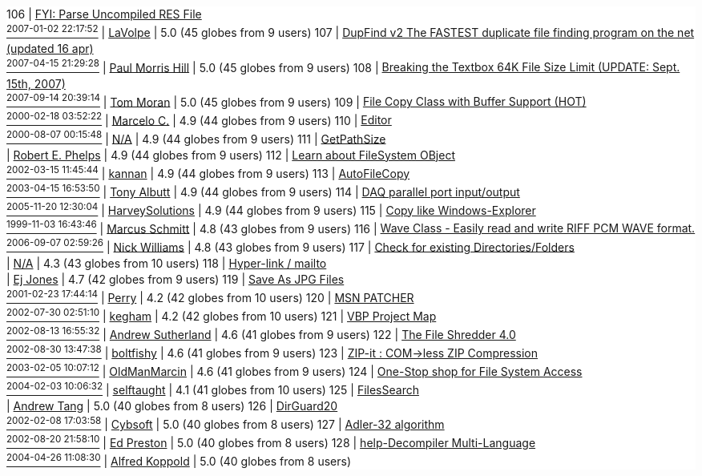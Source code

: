 106 | [FYI: Parse Uncompiled RES File<br /><sup>2007-01-02 22:17:52</sup>](https://github.com/Planet-Source-Code/lavolpe-fyi-parse-uncompiled-res-file__1-67542) | [LaVolpe](../ByAuthor/lavolpe.md) | 5.0 (45 globes from 9 users)
107 | [DupFind v2 The FASTEST duplicate file finding program on the net \(updated 16 apr\)<br /><sup>2007-04-15 21:29:28</sup>](https://github.com/Planet-Source-Code/paul-morris-hill-dupfind-v2-the-fastest-duplicate-file-finding-program-on-the-net-updated-__1-68346) | [Paul Morris Hill](../ByAuthor/paul-morris-hill.md) | 5.0 (45 globes from 9 users)
108 | [Breaking the Textbox 64K File Size Limit \(UPDATE: Sept\. 15th, 2007\)<br /><sup>2007-09-14 20:39:14</sup>](https://github.com/Planet-Source-Code/tom-moran-breaking-the-textbox-64k-file-size-limit-update-sept-15th-2007__1-69294) | [Tom Moran](../ByAuthor/tom-moran.md) | 5.0 (45 globes from 9 users)
109 | [File Copy Class with Buffer Support \(HOT\)<br /><sup>2000-02-18 03:52:22</sup>](https://github.com/Planet-Source-Code/marcelo-c-file-copy-class-with-buffer-support-hot__1-6115) | [Marcelo C\.](../ByAuthor/marcelo-c.md) | 4.9 (44 globes from 9 users)
110 | [Editor<br /><sup>2000-08-07 00:15:48</sup>](https://github.com/Planet-Source-Code/editor__1-10469) | [N/A](../ByAuthor/empty.md) | 4.9 (44 globes from 9 users)
111 | [GetPathSize<br />](https://github.com/Planet-Source-Code/robert-e-phelps-getpathsize__1-25803) | [Robert E\. Phelps](../ByAuthor/robert-e-phelps.md) | 4.9 (44 globes from 9 users)
112 | [Learn about FileSystem OBject<br /><sup>2002-03-15 11:45:44</sup>](https://github.com/Planet-Source-Code/kannan-learn-about-filesystem-object__1-32701) | [kannan](../ByAuthor/kannan.md) | 4.9 (44 globes from 9 users)
113 | [AutoFileCopy<br /><sup>2003-04-15 16:53:50</sup>](https://github.com/Planet-Source-Code/tony-albutt-autofilecopy__1-44760) | [Tony Albutt](../ByAuthor/tony-albutt.md) | 4.9 (44 globes from 9 users)
114 | [DAQ parallel port input/output<br /><sup>2005-11-20 12:30:04</sup>](https://github.com/Planet-Source-Code/harveysolutions-daq-parallel-port-input-output__1-63275) | [HarveySolutions](../ByAuthor/harveysolutions.md) | 4.9 (44 globes from 9 users)
115 | [Copy like Windows\-Explorer<br /><sup>1999-11-03 16:43:46</sup>](https://github.com/Planet-Source-Code/marcus-schmitt-copy-like-windows-explorer__1-4313) | [Marcus Schmitt](../ByAuthor/marcus-schmitt.md) | 4.8 (43 globes from 9 users)
116 | [Wave Class \- Easily read and write RIFF PCM WAVE format\.<br /><sup>2006-09-07 02:59:26</sup>](https://github.com/Planet-Source-Code/nick-williams-wave-class-easily-read-and-write-riff-pcm-wave-format__1-66479) | [Nick Williams](../ByAuthor/nick-williams.md) | 4.8 (43 globes from 9 users)
117 | [Check for existing Directories/Folders<br />](https://github.com/Planet-Source-Code/check-for-existing-directories-folders__1-2600) | [N/A](../ByAuthor/empty.md) | 4.3 (43 globes from 10 users)
118 | [Hyper\-link / mailto<br />](https://github.com/Planet-Source-Code/ej-jones-hyper-link-mailto__1-5701) | [Ej Jones](../ByAuthor/ej-jones.md) | 4.7 (42 globes from 9 users)
119 | [Save As JPG Files<br /><sup>2001-02-23 17:44:14</sup>](https://github.com/Planet-Source-Code/perry-save-as-jpg-files__1-21298) | [Perry](../ByAuthor/perry.md) | 4.2 (42 globes from 10 users)
120 | [MSN PATCHER<br /><sup>2002-07-30 02:51:10</sup>](https://github.com/Planet-Source-Code/kegham-msn-patcher__1-37378) | [kegham](../ByAuthor/kegham.md) | 4.2 (42 globes from 10 users)
121 | [VBP Project Map<br /><sup>2002-08-13 16:55:32</sup>](https://github.com/Planet-Source-Code/andrew-sutherland-vbp-project-map__1-37939) | [Andrew  Sutherland](../ByAuthor/andrew-sutherland.md) | 4.6 (41 globes from 9 users)
122 | [The File Shredder 4\.0<br /><sup>2002-08-30 13:47:38</sup>](https://github.com/Planet-Source-Code/boltfishy-the-file-shredder-4-0__1-38492) | [boltfishy](../ByAuthor/boltfishy.md) | 4.6 (41 globes from 9 users)
123 | [ZIP\-it : COM\-\>less ZIP Compression<br /><sup>2003-02-05 10:07:12</sup>](https://github.com/Planet-Source-Code/oldmanmarcin-zip-it-com-less-zip-compression__1-42981) | [OldManMarcin](../ByAuthor/oldmanmarcin.md) | 4.6 (41 globes from 9 users)
124 | [One\-Stop shop for File System Access<br /><sup>2004-02-03 10:06:32</sup>](https://github.com/Planet-Source-Code/selftaught-one-stop-shop-for-file-system-access__1-51456) | [selftaught](../ByAuthor/selftaught.md) | 4.1 (41 globes from 10 users)
125 | [FilesSearch<br />](https://github.com/Planet-Source-Code/andrew-tang-filessearch__1-900) | [Andrew Tang](../ByAuthor/andrew-tang.md) | 5.0 (40 globes from 8 users)
126 | [DirGuard20<br /><sup>2002-02-08 17:03:58</sup>](https://github.com/Planet-Source-Code/cybsoft-dirguard20__1-31610) | [Cybsoft](../ByAuthor/cybsoft.md) | 5.0 (40 globes from 8 users)
127 | [Adler\-32 algorithm<br /><sup>2002-08-20 21:58:10</sup>](https://github.com/Planet-Source-Code/ed-preston-adler-32-algorithm__1-38122) | [Ed Preston](../ByAuthor/ed-preston.md) | 5.0 (40 globes from 8 users)
128 | [help\-Decompiler Multi\-Language<br /><sup>2004-04-26 11:08:30</sup>](https://github.com/Planet-Source-Code/alfred-koppold-help-decompiler-multi-language__1-56701) | [Alfred Koppold](../ByAuthor/alfred-koppold.md) | 5.0 (40 globes from 8 users)